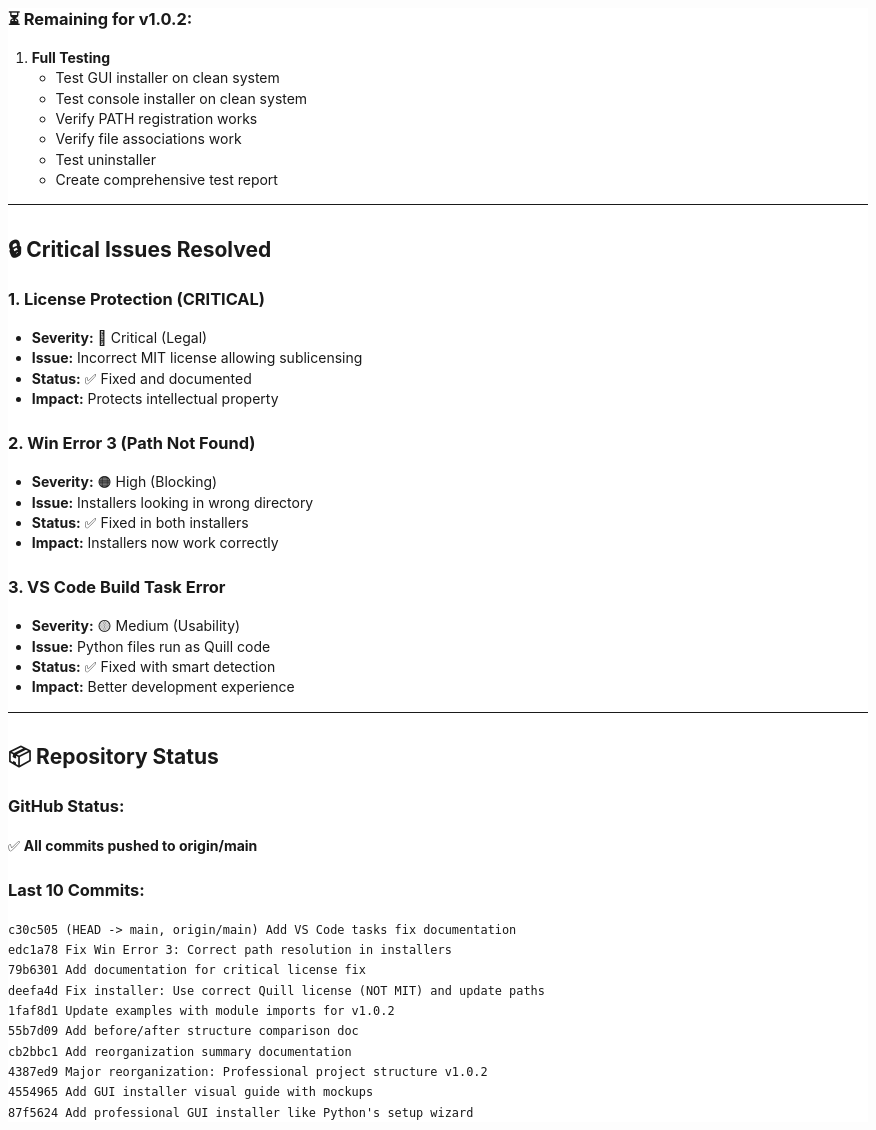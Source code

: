 ### ⏳ Remaining for v1.0.2:

1. **Full Testing**
   - Test GUI installer on clean system
   - Test console installer on clean system
   - Verify PATH registration works
   - Verify file associations work
   - Test uninstaller
   - Create comprehensive test report

---

## 🔒 Critical Issues Resolved

### 1. License Protection (CRITICAL)
- **Severity:** 🔴 Critical (Legal)
- **Issue:** Incorrect MIT license allowing sublicensing
- **Status:** ✅ Fixed and documented
- **Impact:** Protects intellectual property

### 2. Win Error 3 (Path Not Found)
- **Severity:** 🟠 High (Blocking)
- **Issue:** Installers looking in wrong directory
- **Status:** ✅ Fixed in both installers
- **Impact:** Installers now work correctly

### 3. VS Code Build Task Error
- **Severity:** 🟡 Medium (Usability)
- **Issue:** Python files run as Quill code
- **Status:** ✅ Fixed with smart detection
- **Impact:** Better development experience

---

## 📦 Repository Status

### GitHub Status:
✅ **All commits pushed to origin/main**

### Last 10 Commits:
```
c30c505 (HEAD -> main, origin/main) Add VS Code tasks fix documentation
edc1a78 Fix Win Error 3: Correct path resolution in installers
79b6301 Add documentation for critical license fix
deefa4d Fix installer: Use correct Quill license (NOT MIT) and update paths
1faf8d1 Update examples with module imports for v1.0.2
55b7d09 Add before/after structure comparison doc
cb2bbc1 Add reorganization summary documentation
4387ed9 Major reorganization: Professional project structure v1.0.2
4554965 Add GUI installer visual guide with mockups
87f5624 Add professional GUI installer like Python's setup wizard
```

